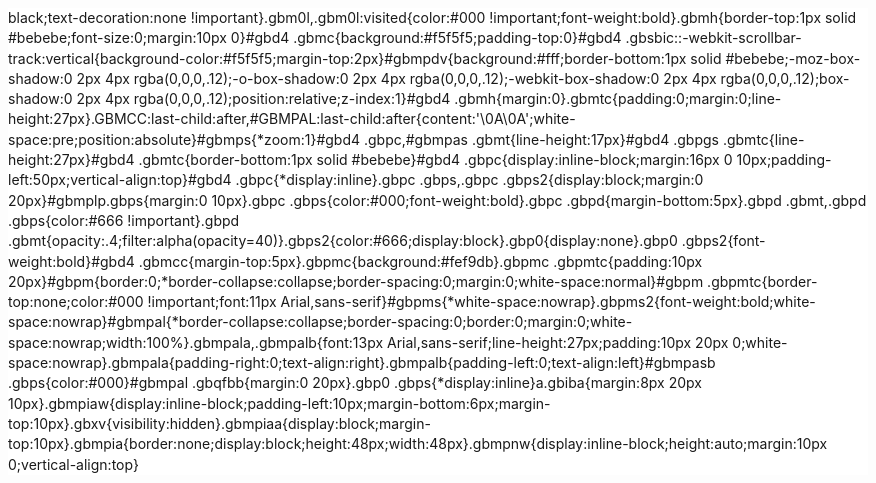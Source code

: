 black;text-decoration:none !important}.gbm0l,.gbm0l:visited{color:#000 !important;font-weight:bold}.gbmh{border-top:1px solid #bebebe;font-size:0;margin:10px 0}#gbd4 .gbmc{background:#f5f5f5;padding-top:0}#gbd4 .gbsbic::-webkit-scrollbar-track:vertical{background-color:#f5f5f5;margin-top:2px}#gbmpdv{background:#fff;border-bottom:1px solid #bebebe;-moz-box-shadow:0 2px 4px rgba(0,0,0,.12);-o-box-shadow:0 2px 4px rgba(0,0,0,.12);-webkit-box-shadow:0 2px 4px rgba(0,0,0,.12);box-shadow:0 2px 4px rgba(0,0,0,.12);position:relative;z-index:1}#gbd4 .gbmh{margin:0}.gbmtc{padding:0;margin:0;line-height:27px}.GBMCC:last-child:after,#GBMPAL:last-child:after{content:'\0A\0A';white-space:pre;position:absolute}#gbmps{*zoom:1}#gbd4 .gbpc,#gbmpas .gbmt{line-height:17px}#gbd4 .gbpgs .gbmtc{line-height:27px}#gbd4 .gbmtc{border-bottom:1px solid #bebebe}#gbd4 .gbpc{display:inline-block;margin:16px 0 10px;padding-left:50px;vertical-align:top}#gbd4 .gbpc{*display:inline}.gbpc .gbps,.gbpc .gbps2{display:block;margin:0 20px}#gbmplp.gbps{margin:0 10px}.gbpc .gbps{color:#000;font-weight:bold}.gbpc .gbpd{margin-bottom:5px}.gbpd .gbmt,.gbpd .gbps{color:#666 !important}.gbpd .gbmt{opacity:.4;filter:alpha(opacity=40)}.gbps2{color:#666;display:block}.gbp0{display:none}.gbp0 .gbps2{font-weight:bold}#gbd4 .gbmcc{margin-top:5px}.gbpmc{background:#fef9db}.gbpmc .gbpmtc{padding:10px 20px}#gbpm{border:0;*border-collapse:collapse;border-spacing:0;margin:0;white-space:normal}#gbpm .gbpmtc{border-top:none;color:#000 !important;font:11px Arial,sans-serif}#gbpms{*white-space:nowrap}.gbpms2{font-weight:bold;white-space:nowrap}#gbmpal{*border-collapse:collapse;border-spacing:0;border:0;margin:0;white-space:nowrap;width:100%}.gbmpala,.gbmpalb{font:13px Arial,sans-serif;line-height:27px;padding:10px 20px 0;white-space:nowrap}.gbmpala{padding-right:0;text-align:right}.gbmpalb{padding-left:0;text-align:left}#gbmpasb .gbps{color:#000}#gbmpal .gbqfbb{margin:0 20px}.gbp0 .gbps{*display:inline}a.gbiba{margin:8px 20px 10px}.gbmpiaw{display:inline-block;padding-left:10px;margin-bottom:6px;margin-top:10px}.gbxv{visibility:hidden}.gbmpiaa{display:block;margin-top:10px}.gbmpia{border:none;display:block;height:48px;width:48px}.gbmpnw{display:inline-block;height:auto;margin:10px 0;vertical-align:top}